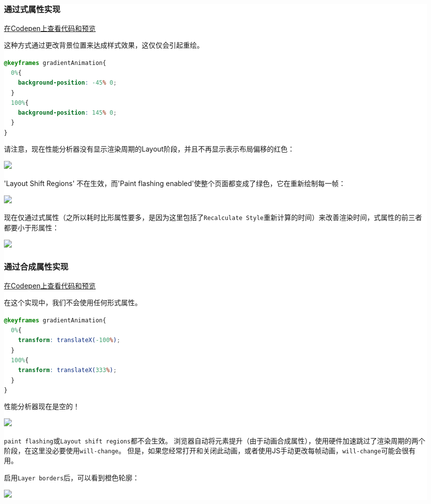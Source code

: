 ### 通过式属性实现
[在Codepen上查看代码和预览](https://codepen.io/mttrx/pen/bGooVVe)

这种方式通过更改背景位置来达成样式效果，这仅仅会引起重绘。

```css
@keyframes gradientAnimation{
  0%{
    background-position: -45% 0;
  }
  100%{
    background-position: 145% 0;
  }
}
```

请注意，现在性能分析器没有显示渲染周期的Layout阶段，并且不再显示表示布局偏移的红色：

![](https://miro.medium.com/max/700/1*fVlu3wl7IYNQnUkKLCJUWg.png)

'Layout Shift Regions' 不在生效，而'Paint flashing enabled'使整个页面都变成了绿色，它在重新绘制每一帧：

![](https://miro.medium.com/max/692/1*sLYf1b6okPHqgME3ELRvVg.png)

现在仅通过式属性（之所以耗时比形属性要多，是因为这里包括了`Recalculate Style`重新计算的时间）来改善渲染时间，式属性的前三者都要小于形属性：

![](https://miro.medium.com/max/302/1*mGXbOxEF7ipCo_w9y3cZxw.png)

### 通过合成属性实现
[在Codepen上查看代码和预览](https://codepen.io/mttrx/pen/YzrrweQ)

在这个实现中，我们不会使用任何形式属性。

```css
@keyframes gradientAnimation{
  0%{
    transform: translateX(-100%);
  }
  100%{
    transform: translateX(333%);
  }
}
```

性能分析器现在是空的！

![](https://miro.medium.com/max/283/1*26Au-xlojjp5J7Etg_dQrQ.png)

`paint flashing`或`Layout shift regions`都不会生效。
浏览器自动将元素提升（由于动画合成属性），使用硬件加速跳过了渲染周期的两个阶段，在这里没必要使用`will-change`。
但是，如果您经常打开和关闭此动画，或者使用JS手动更改每帧动画，`will-change`可能会很有用。

启用`Layer borders`后，可以看到橙色轮廓：

![](https://miro.medium.com/max/560/1*OWKh3V6TdzJ185aoR00AWQ.png)
